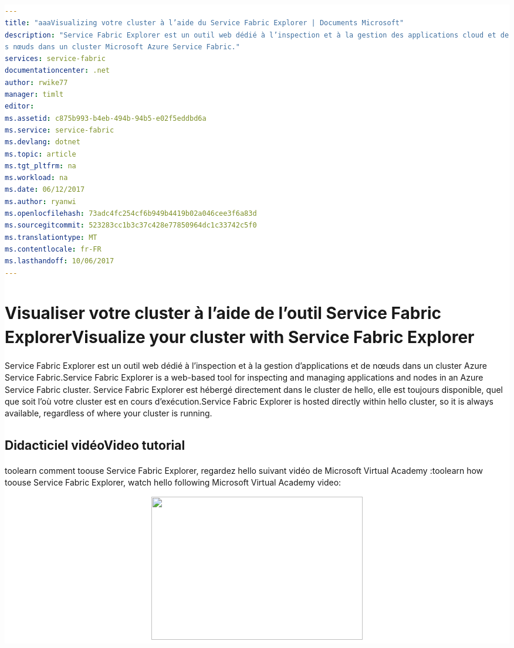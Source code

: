 ```yaml
---
title: "aaaVisualizing votre cluster à l’aide du Service Fabric Explorer | Documents Microsoft"
description: "Service Fabric Explorer est un outil web dédié à l’inspection et à la gestion des applications cloud et des nœuds dans un cluster Microsoft Azure Service Fabric."
services: service-fabric
documentationcenter: .net
author: rwike77
manager: timlt
editor: 
ms.assetid: c875b993-b4eb-494b-94b5-e02f5eddbd6a
ms.service: service-fabric
ms.devlang: dotnet
ms.topic: article
ms.tgt_pltfrm: na
ms.workload: na
ms.date: 06/12/2017
ms.author: ryanwi
ms.openlocfilehash: 73adc4fc254cf6b949b4419b02a046cee3f6a83d
ms.sourcegitcommit: 523283cc1b3c37c428e77850964dc1c33742c5f0
ms.translationtype: MT
ms.contentlocale: fr-FR
ms.lasthandoff: 10/06/2017
---
```

# <a name="visualize-your-cluster-with-service-fabric-explorer"></a><span data-ttu-id="e7441-103">Visualiser votre cluster à l’aide de l’outil Service Fabric Explorer</span><span class="sxs-lookup"><span data-stu-id="e7441-103">Visualize your cluster with Service Fabric Explorer</span></span>
<span data-ttu-id="e7441-104">Service Fabric Explorer est un outil web dédié à l’inspection et à la gestion d’applications et de nœuds dans un cluster Azure Service Fabric.</span><span class="sxs-lookup"><span data-stu-id="e7441-104">Service Fabric Explorer is a web-based tool for inspecting and managing applications and nodes in an Azure Service Fabric cluster.</span></span> <span data-ttu-id="e7441-105">Service Fabric Explorer est hébergé directement dans le cluster de hello, elle est toujours disponible, quel que soit l’où votre cluster est en cours d’exécution.</span><span class="sxs-lookup"><span data-stu-id="e7441-105">Service Fabric Explorer is hosted directly within hello cluster, so it is always available, regardless of where your cluster is running.</span></span>

## <a name="video-tutorial"></a><span data-ttu-id="e7441-106">Didacticiel vidéo</span><span class="sxs-lookup"><span data-stu-id="e7441-106">Video tutorial</span></span>

<span data-ttu-id="e7441-107">toolearn comment toouse Service Fabric Explorer, regardez hello suivant vidéo de Microsoft Virtual Academy :</span><span class="sxs-lookup"><span data-stu-id="e7441-107">toolearn how toouse Service Fabric Explorer, watch hello following Microsoft Virtual Academy video:</span></span>

[<center><img src="./media/service-fabric-visualizing-your-cluster/SfxVideo.png" WIDTH="360" HEIGHT="244"></center>](https://mva.microsoft.com/en-US/training-courses/building-microservices-applications-on-azure-service-fabric-16747?l=bBTFg46yC_9806218965)
